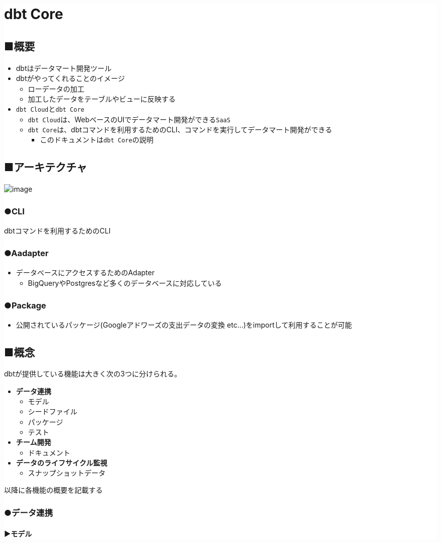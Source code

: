 # dbt Core

## ■概要

- dbtはデータマート開発ツール
- dbtがやってくれることのイメージ
  - ローデータの加工
  - 加工したデータをテーブルやビューに反映する
- `dbt Cloud`と`dbt Core`
  - `dbt Cloud`は、WebベースのUIでデータマート開発ができる`SaaS`
  - `dbt Core`は、dbtコマンドを利用するためのCLI、コマンドを実行してデータマート開発ができる
    - このドキュメントは`dbt Core`の説明

## ■アーキテクチャ

![image](https://i.gyazo.com/cbf7106bcca23875f26e9e5b030adf8e.png)

### ●CLI

dbtコマンドを利用するためのCLI

### ●Aadapter

- データベースにアクセスするためのAdapter
  - BigQueryやPostgresなど多くのデータベースに対応している

### ●Package

- 公開されているパッケージ(Googleアドワーズの支出データの変換 etc...)をimportして利用することが可能

## ■概念

dbtが提供している機能は大きく次の3つに分けられる。

- **データ連携**
  - モデル
  - シードファイル
  - パッケージ
  - テスト
- **チーム開発**
  - ドキュメント
- **データのライフサイクル監視**
  - スナップショットデータ

以降に各機能の概要を記載する

### ●データ連携

#### ▶︎モデル
